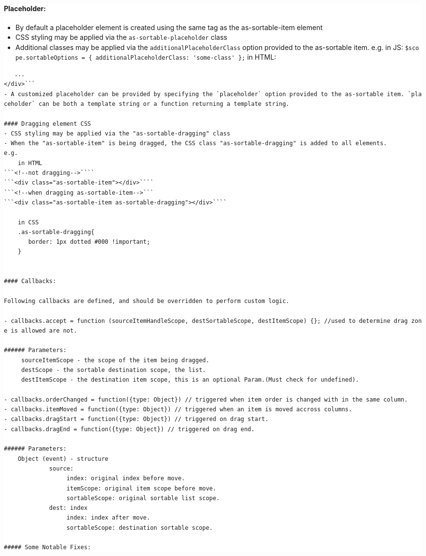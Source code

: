 
#### Placeholder:
- By default a placeholder element is created using the same tag as the as-sortable-item element
- CSS styling may be applied via the `as-sortable-placeholder` class
- Additional classes may be applied via the `additionalPlaceholderClass` option provided to the as-sortable item. e.g.
    in JS:
```$scope.sortableOptions = { additionalPlaceholderClass: 'some-class' };```
    in HTML:
```<div as-sortable="sortableOptions">
   ...
</div>```
- A customized placeholder can be provided by specifying the `placeholder` option provided to the as-sortable item. `placeholder` can be both a template string or a function returning a template string.

#### Dragging element CSS
- CSS styling may be applied via the "as-sortable-dragging" class
- When the "as-sortable-item" is being dragged, the CSS class "as-sortable-dragging" is added to all elements.
e.g.
    in HTML
```<!--not dragging-->````
```<div class="as-sortable-item"></div>````
```<!--when dragging as-sortable-item-->```
```<div class="as-sortable-item as-sortable-dragging"></div>````

    in CSS
    .as-sortable-dragging{
       border: 1px dotted #000 !important;
    }
          

#### Callbacks:

Following callbacks are defined, and should be overridden to perform custom logic.

- callbacks.accept = function (sourceItemHandleScope, destSortableScope, destItemScope) {}; //used to determine drag zone is allowed are not.

###### Parameters:
     sourceItemScope - the scope of the item being dragged.
     destScope - the sortable destination scope, the list.
     destItemScope - the destination item scope, this is an optional Param.(Must check for undefined).

- callbacks.orderChanged = function({type: Object}) // triggered when item order is changed with in the same column.
- callbacks.itemMoved = function({type: Object}) // triggered when an item is moved accross columns.
- callbacks.dragStart = function({type: Object}) // triggered on drag start.
- callbacks.dragEnd = function({type: Object}) // triggered on drag end.

###### Parameters:
    Object (event) - structure         
             source:
                  index: original index before move.
                  itemScope: original item scope before move.
                  sortableScope: original sortable list scope.
             dest: index
                  index: index after move.
                  sortableScope: destination sortable scope.  
                  
##### Some Notable Fixes:

```